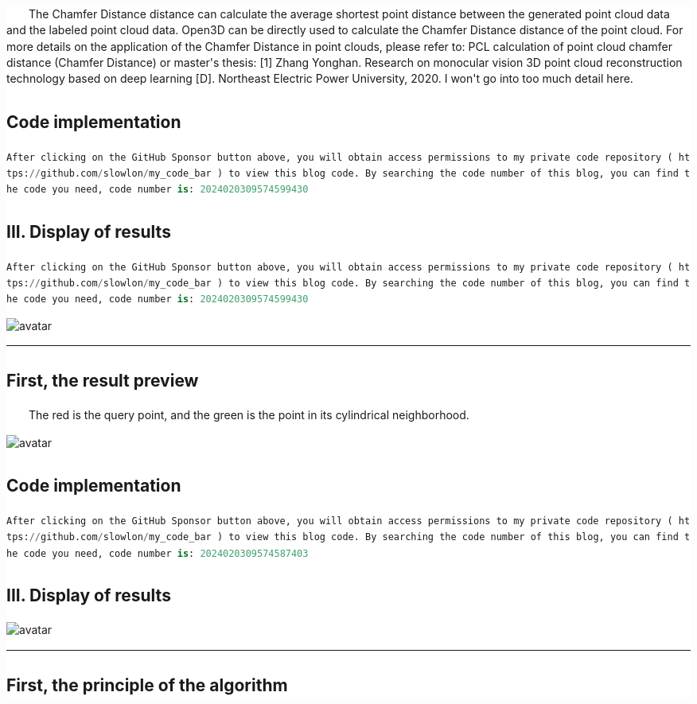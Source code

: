   The Chamfer Distance distance can calculate the average shortest point distance between the generated point cloud data and the labeled point cloud data. Open3D can be directly used to calculate the Chamfer Distance distance of the point cloud. For more details on the application of the Chamfer Distance in point clouds, please refer to: PCL calculation of point cloud chamfer distance (Chamfer Distance) or master's thesis: [1] Zhang Yonghan. Research on monocular vision 3D point cloud reconstruction technology based on deep learning [D]. Northeast Electric Power University, 2020. I won't go into too much detail here. 

##  Code implementation 

 ```python  
After clicking on the GitHub Sponsor button above, you will obtain access permissions to my private code repository ( https://github.com/slowlon/my_code_bar ) to view this blog code. By searching the code number of this blog, you can find the code you need, code number is: 2024020309574599430
 ```  
##  III. Display of results 

 ```python  
After clicking on the GitHub Sponsor button above, you will obtain access permissions to my private code repository ( https://github.com/slowlon/my_code_bar ) to view this blog code. By searching the code number of this blog, you can find the code you need, code number is: 2024020309574599430
 ```  
![avatar]( 7efab6c58174488595dbf46a99b54229.png) 



--------------------------------------------------------------------------------

##  First, the result preview 

  The red is the query point, and the green is the point in its cylindrical neighborhood. 

![avatar]( 34a1e5ca12d245ce995ee5fc916c7595.png) 

##  Code implementation 

 ```python  
After clicking on the GitHub Sponsor button above, you will obtain access permissions to my private code repository ( https://github.com/slowlon/my_code_bar ) to view this blog code. By searching the code number of this blog, you can find the code you need, code number is: 2024020309574587403
 ```  
##  III. Display of results 

![avatar]( 39d78c3082f642068845701d7a87a756.png) 



--------------------------------------------------------------------------------

##  First, the principle of the algorithm 
